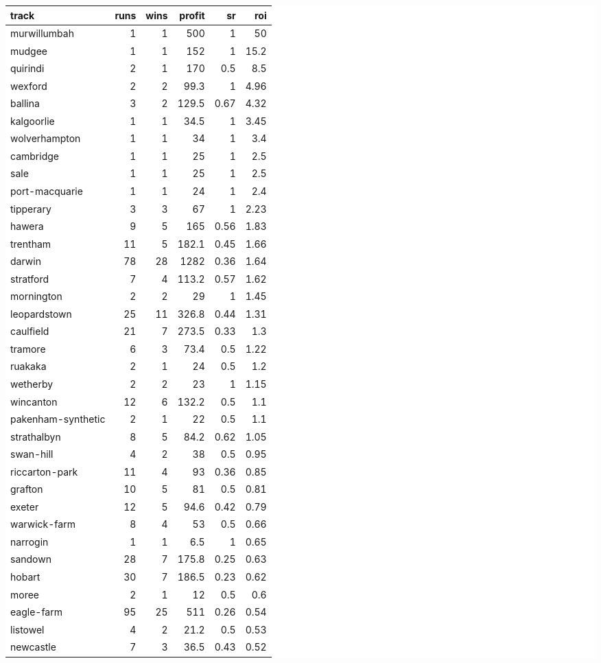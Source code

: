 | track                   |   runs |   wins |   profit |   sr |   roi |
|:------------------------|-------:|-------:|---------:|-----:|------:|
| murwillumbah            |      1 |      1 |    500   | 1    | 50    |
| mudgee                  |      1 |      1 |    152   | 1    | 15.2  |
| quirindi                |      2 |      1 |    170   | 0.5  |  8.5  |
| wexford                 |      2 |      2 |     99.3 | 1    |  4.96 |
| ballina                 |      3 |      2 |    129.5 | 0.67 |  4.32 |
| kalgoorlie              |      1 |      1 |     34.5 | 1    |  3.45 |
| wolverhampton           |      1 |      1 |     34   | 1    |  3.4  |
| cambridge               |      1 |      1 |     25   | 1    |  2.5  |
| sale                    |      1 |      1 |     25   | 1    |  2.5  |
| port-macquarie          |      1 |      1 |     24   | 1    |  2.4  |
| tipperary               |      3 |      3 |     67   | 1    |  2.23 |
| hawera                  |      9 |      5 |    165   | 0.56 |  1.83 |
| trentham                |     11 |      5 |    182.1 | 0.45 |  1.66 |
| darwin                  |     78 |     28 |   1282   | 0.36 |  1.64 |
| stratford               |      7 |      4 |    113.2 | 0.57 |  1.62 |
| mornington              |      2 |      2 |     29   | 1    |  1.45 |
| leopardstown            |     25 |     11 |    326.8 | 0.44 |  1.31 |
| caulfield               |     21 |      7 |    273.5 | 0.33 |  1.3  |
| tramore                 |      6 |      3 |     73.4 | 0.5  |  1.22 |
| ruakaka                 |      2 |      1 |     24   | 0.5  |  1.2  |
| wetherby                |      2 |      2 |     23   | 1    |  1.15 |
| wincanton               |     12 |      6 |    132.2 | 0.5  |  1.1  |
| pakenham-synthetic      |      2 |      1 |     22   | 0.5  |  1.1  |
| strathalbyn             |      8 |      5 |     84.2 | 0.62 |  1.05 |
| swan-hill               |      4 |      2 |     38   | 0.5  |  0.95 |
| riccarton-park          |     11 |      4 |     93   | 0.36 |  0.85 |
| grafton                 |     10 |      5 |     81   | 0.5  |  0.81 |
| exeter                  |     12 |      5 |     94.6 | 0.42 |  0.79 |
| warwick-farm            |      8 |      4 |     53   | 0.5  |  0.66 |
| narrogin                |      1 |      1 |      6.5 | 1    |  0.65 |
| sandown                 |     28 |      7 |    175.8 | 0.25 |  0.63 |
| hobart                  |     30 |      7 |    186.5 | 0.23 |  0.62 |
| moree                   |      2 |      1 |     12   | 0.5  |  0.6  |
| eagle-farm              |     95 |     25 |    511   | 0.26 |  0.54 |
| listowel                |      4 |      2 |     21.2 | 0.5  |  0.53 |
| newcastle               |      7 |      3 |     36.5 | 0.43 |  0.52 |
